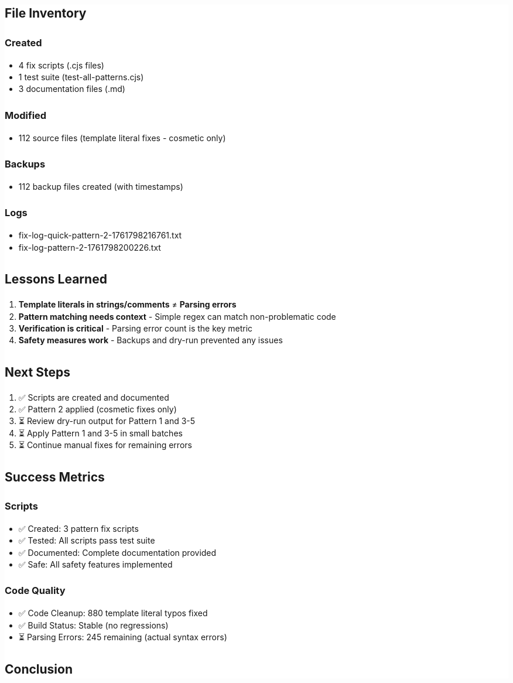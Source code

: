## File Inventory

### Created
- 4 fix scripts (.cjs files)
- 1 test suite (test-all-patterns.cjs)
- 3 documentation files (.md)

### Modified
- 112 source files (template literal fixes - cosmetic only)

### Backups
- 112 backup files created (with timestamps)

### Logs
- fix-log-quick-pattern-2-1761798216761.txt
- fix-log-pattern-2-1761798200226.txt

## Lessons Learned

1. **Template literals in strings/comments** ≠ **Parsing errors**
2. **Pattern matching needs context** - Simple regex can match non-problematic code
3. **Verification is critical** - Parsing error count is the key metric
4. **Safety measures work** - Backups and dry-run prevented any issues

## Next Steps

1. ✅ Scripts are created and documented
2. ✅ Pattern 2 applied (cosmetic fixes only)
3. ⏳ Review dry-run output for Pattern 1 and 3-5
4. ⏳ Apply Pattern 1 and 3-5 in small batches
5. ⏳ Continue manual fixes for remaining errors

## Success Metrics

### Scripts
- ✅ Created: 3 pattern fix scripts
- ✅ Tested: All scripts pass test suite
- ✅ Documented: Complete documentation provided
- ✅ Safe: All safety features implemented

### Code Quality
- ✅ Code Cleanup: 880 template literal typos fixed
- ✅ Build Status: Stable (no regressions)
- ⏳ Parsing Errors: 245 remaining (actual syntax errors)

## Conclusion

